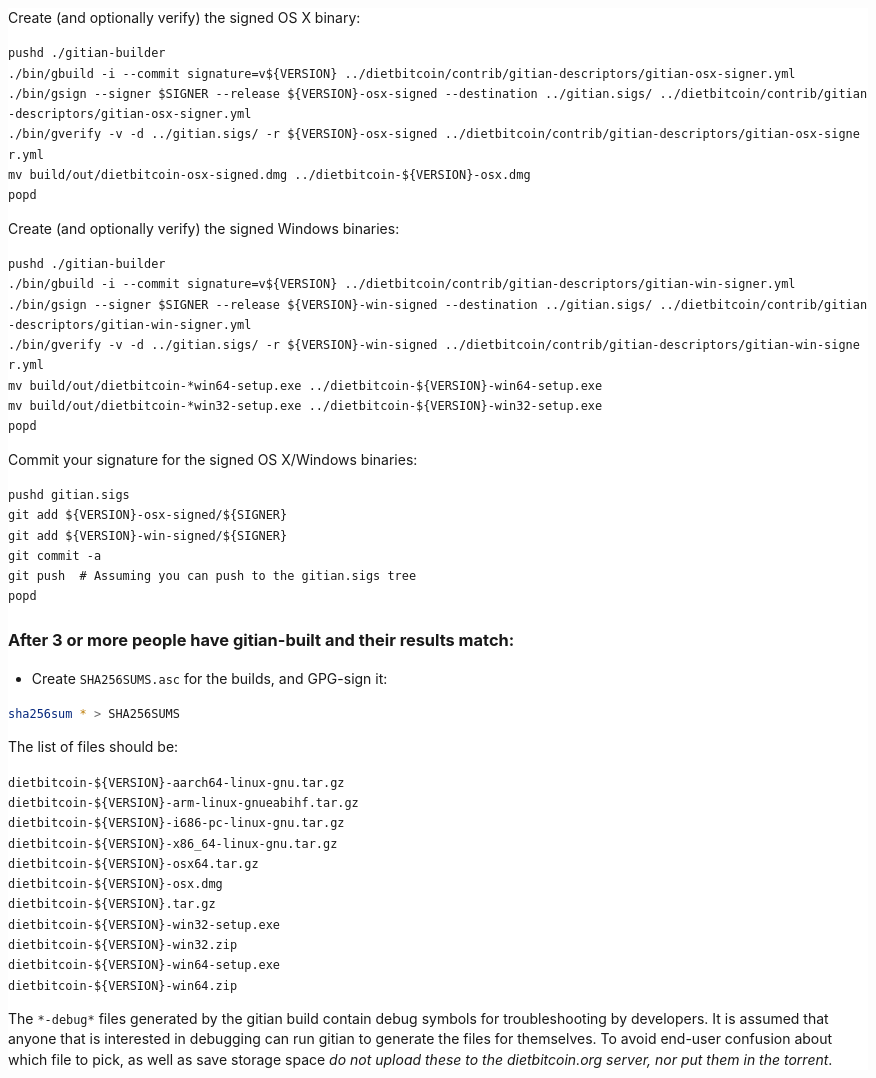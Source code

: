 Create (and optionally verify) the signed OS X binary:

    pushd ./gitian-builder
    ./bin/gbuild -i --commit signature=v${VERSION} ../dietbitcoin/contrib/gitian-descriptors/gitian-osx-signer.yml
    ./bin/gsign --signer $SIGNER --release ${VERSION}-osx-signed --destination ../gitian.sigs/ ../dietbitcoin/contrib/gitian-descriptors/gitian-osx-signer.yml
    ./bin/gverify -v -d ../gitian.sigs/ -r ${VERSION}-osx-signed ../dietbitcoin/contrib/gitian-descriptors/gitian-osx-signer.yml
    mv build/out/dietbitcoin-osx-signed.dmg ../dietbitcoin-${VERSION}-osx.dmg
    popd

Create (and optionally verify) the signed Windows binaries:

    pushd ./gitian-builder
    ./bin/gbuild -i --commit signature=v${VERSION} ../dietbitcoin/contrib/gitian-descriptors/gitian-win-signer.yml
    ./bin/gsign --signer $SIGNER --release ${VERSION}-win-signed --destination ../gitian.sigs/ ../dietbitcoin/contrib/gitian-descriptors/gitian-win-signer.yml
    ./bin/gverify -v -d ../gitian.sigs/ -r ${VERSION}-win-signed ../dietbitcoin/contrib/gitian-descriptors/gitian-win-signer.yml
    mv build/out/dietbitcoin-*win64-setup.exe ../dietbitcoin-${VERSION}-win64-setup.exe
    mv build/out/dietbitcoin-*win32-setup.exe ../dietbitcoin-${VERSION}-win32-setup.exe
    popd

Commit your signature for the signed OS X/Windows binaries:

    pushd gitian.sigs
    git add ${VERSION}-osx-signed/${SIGNER}
    git add ${VERSION}-win-signed/${SIGNER}
    git commit -a
    git push  # Assuming you can push to the gitian.sigs tree
    popd

### After 3 or more people have gitian-built and their results match:

- Create `SHA256SUMS.asc` for the builds, and GPG-sign it:

```bash
sha256sum * > SHA256SUMS
```

The list of files should be:
```
dietbitcoin-${VERSION}-aarch64-linux-gnu.tar.gz
dietbitcoin-${VERSION}-arm-linux-gnueabihf.tar.gz
dietbitcoin-${VERSION}-i686-pc-linux-gnu.tar.gz
dietbitcoin-${VERSION}-x86_64-linux-gnu.tar.gz
dietbitcoin-${VERSION}-osx64.tar.gz
dietbitcoin-${VERSION}-osx.dmg
dietbitcoin-${VERSION}.tar.gz
dietbitcoin-${VERSION}-win32-setup.exe
dietbitcoin-${VERSION}-win32.zip
dietbitcoin-${VERSION}-win64-setup.exe
dietbitcoin-${VERSION}-win64.zip
```
The `*-debug*` files generated by the gitian build contain debug symbols
for troubleshooting by developers. It is assumed that anyone that is interested
in debugging can run gitian to generate the files for themselves. To avoid
end-user confusion about which file to pick, as well as save storage
space *do not upload these to the dietbitcoin.org server, nor put them in the torrent*.

